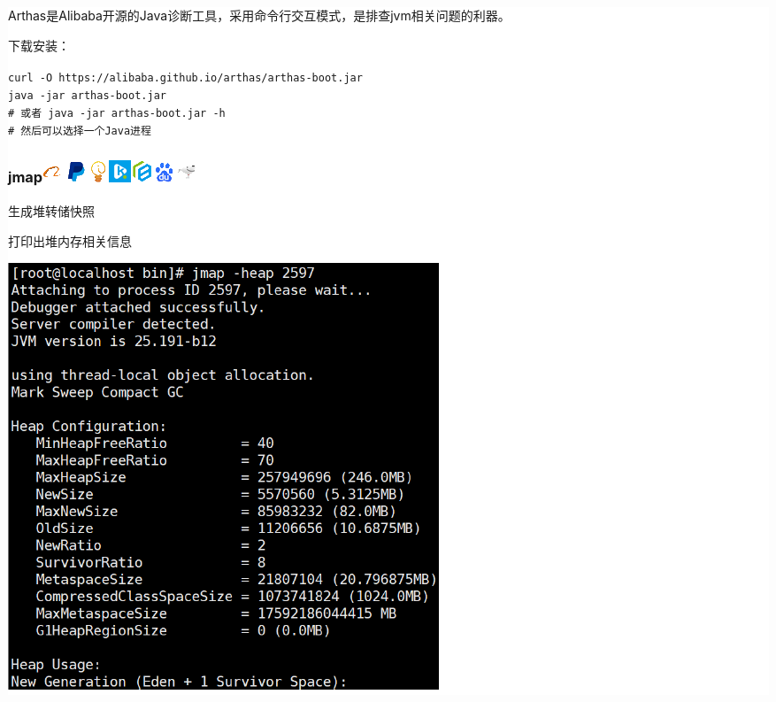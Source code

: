 Arthas是Alibaba开源的Java诊断工具，采用命令行交互模式，是排查jvm相关问题的利器。

下载安装：

```shell
curl -O https://alibaba.github.io/arthas/arthas-boot.jar
java -jar arthas-boot.jar
# 或者 java -jar arthas-boot.jar -h
# 然后可以选择一个Java进程
```

### jmap<img src="./icons/alibaba.gif" /><img src="./icons/paypal.gif" /><img src="./icons/gupao.gif" /><img src="./icons/kaikeba.gif" /><img src="./icons/luban.gif" /><img src="./icons/baidu.gif" /><img src="./icons/jd.gif" />

生成堆转储快照

打印出堆内存相关信息

<img src="./images/CSE301042.png" />
